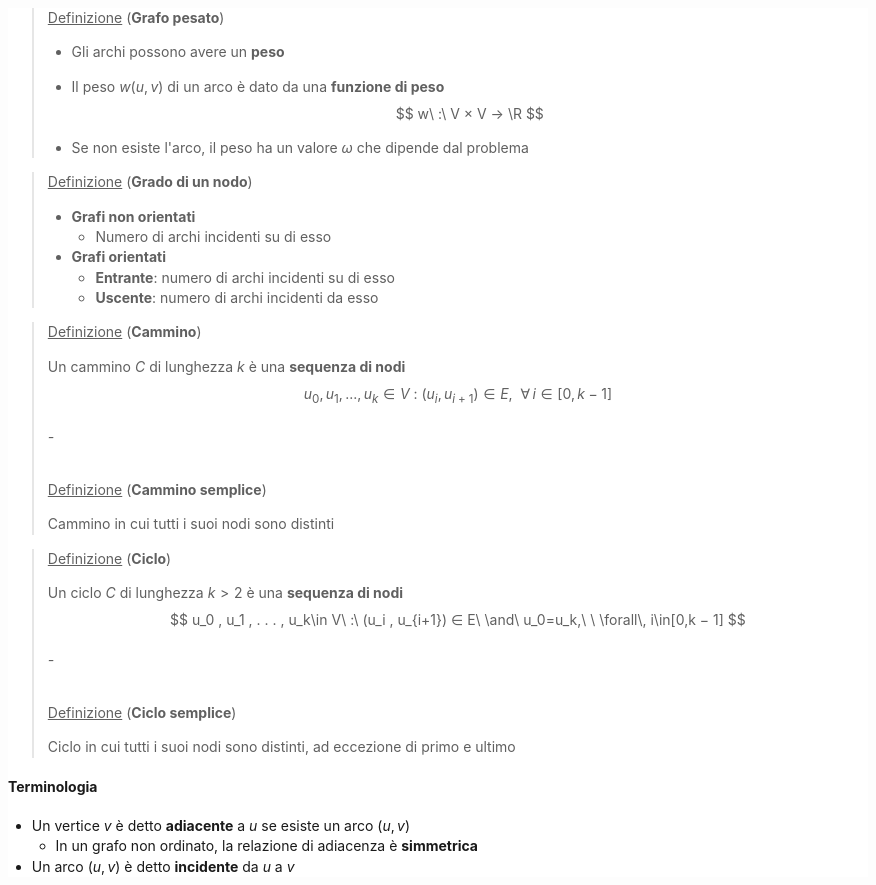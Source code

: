 > <u>Definizione</u>  (**Grafo pesato**)
>
> - Gli archi possono avere un **peso**
>
> - Il peso $w(u,v)$ di un arco è dato da una **funzione di peso**
>   $$
>   w\ :\ V × V → \R
>   $$
>
> - Se non esiste l'arco, il peso ha un valore $ω$ che dipende dal problema

> <u>Definizione</u>  (**Grado di un nodo**)
>
> - **Grafi non orientati**
>   - Numero di archi incidenti su di esso
> - **Grafi orientati**
>   - **Entrante**: numero di archi incidenti su di esso
>   - **Uscente**: numero di archi incidenti da esso

> <u>Definizione</u>  (**Cammino**)
>
> Un cammino $C$ di lunghezza $k$ è una **sequenza di nodi**
> $$
> u_0 , u_1 , . . . , u_k\in V\ :\ (u_i , u_{i+1}) ∈ E,\ \ \forall\, i\in[0,k − 1]
> $$
>
> ###### -
>
> <u>Definizione</u>  (**Cammino semplice**)
>
> Cammino in cui tutti i suoi nodi sono distinti

> <u>Definizione</u>  (**Ciclo**)
>
> Un ciclo $C$ di lunghezza $k > 2$ è una **sequenza di nodi**
> $$
> u_0 , u_1 , . . . , u_k\in V\ :\ (u_i , u_{i+1}) ∈ E\ \and\ u_0=u_k,\ \ \forall\, i\in[0,k − 1]
> $$
>
> ###### -
>
> <u>Definizione</u>  (**Ciclo semplice**)
>
> Ciclo in cui tutti i suoi nodi sono distinti, ad eccezione di primo e ultimo



#### Terminologia

- Un vertice $v$ è detto **adiacente** a $u$ se esiste un arco $(u, v)$
  - In un grafo non ordinato, la relazione di adiacenza è **simmetrica**
- Un arco $(u, v)$ è detto **incidente** da $u$ a $v$




[^*]: Assumendo che l’elemento sia già stato trovato, altrimenti $O(n)$
[^α]: Influenza il costo computazionale delle operazioni sulle tabelle hash
[^I(α)]: Numero medio di accessi alla tabella per ricercare una chiave non presente
[^S(α)]: Numero medio di accessi alla tabella per ricercare una chiave presente